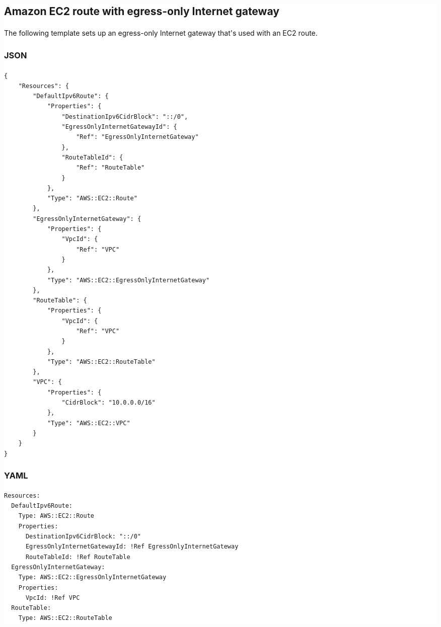 ## Amazon EC2 route with egress\-only Internet gateway<a name="quickref-ec2-route-egressonlyinternetgateway"></a>

The following template sets up an egress\-only Internet gateway that's used with an EC2 route\.

### JSON<a name="quickref-ec2-example-16.json"></a>

```
{
    "Resources": {
        "DefaultIpv6Route": {
            "Properties": {
                "DestinationIpv6CidrBlock": "::/0",
                "EgressOnlyInternetGatewayId": {
                    "Ref": "EgressOnlyInternetGateway"
                },
                "RouteTableId": {
                    "Ref": "RouteTable"
                }
            },
            "Type": "AWS::EC2::Route"
        },
        "EgressOnlyInternetGateway": {
            "Properties": {
                "VpcId": {
                    "Ref": "VPC"
                }
            },
            "Type": "AWS::EC2::EgressOnlyInternetGateway"
        },
        "RouteTable": {
            "Properties": {
                "VpcId": {
                    "Ref": "VPC"
                }
            },
            "Type": "AWS::EC2::RouteTable"
        },
        "VPC": {
            "Properties": {
                "CidrBlock": "10.0.0.0/16"
            },
            "Type": "AWS::EC2::VPC"
        }
    }
}
```

### YAML<a name="quickref-ec2-example-16.yaml"></a>

```
Resources:
  DefaultIpv6Route:
    Type: AWS::EC2::Route
    Properties:
      DestinationIpv6CidrBlock: "::/0"
      EgressOnlyInternetGatewayId: !Ref EgressOnlyInternetGateway
      RouteTableId: !Ref RouteTable
  EgressOnlyInternetGateway:
    Type: AWS::EC2::EgressOnlyInternetGateway
    Properties:
      VpcId: !Ref VPC
  RouteTable:
    Type: AWS::EC2::RouteTable
```